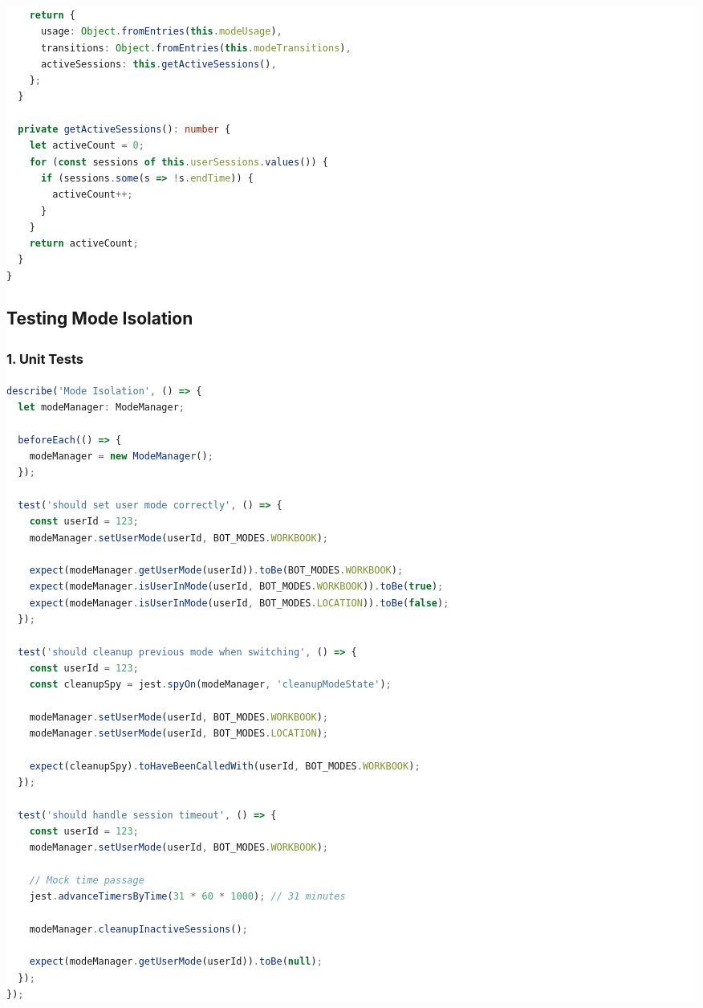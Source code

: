 ```typescript
    return {
      usage: Object.fromEntries(this.modeUsage),
      transitions: Object.fromEntries(this.modeTransitions),
      activeSessions: this.getActiveSessions(),
    };
  }
  
  private getActiveSessions(): number {
    let activeCount = 0;
    for (const sessions of this.userSessions.values()) {
      if (sessions.some(s => !s.endTime)) {
        activeCount++;
      }
    }
    return activeCount;
  }
}
```

## Testing Mode Isolation

### 1. Unit Tests
```typescript
describe('Mode Isolation', () => {
  let modeManager: ModeManager;
  
  beforeEach(() => {
    modeManager = new ModeManager();
  });
  
  test('should set user mode correctly', () => {
    const userId = 123;
    modeManager.setUserMode(userId, BOT_MODES.WORKBOOK);
    
    expect(modeManager.getUserMode(userId)).toBe(BOT_MODES.WORKBOOK);
    expect(modeManager.isUserInMode(userId, BOT_MODES.WORKBOOK)).toBe(true);
    expect(modeManager.isUserInMode(userId, BOT_MODES.LOCATION)).toBe(false);
  });
  
  test('should cleanup previous mode when switching', () => {
    const userId = 123;
    const cleanupSpy = jest.spyOn(modeManager, 'cleanupModeState');
    
    modeManager.setUserMode(userId, BOT_MODES.WORKBOOK);
    modeManager.setUserMode(userId, BOT_MODES.LOCATION);
    
    expect(cleanupSpy).toHaveBeenCalledWith(userId, BOT_MODES.WORKBOOK);
  });
  
  test('should handle session timeout', () => {
    const userId = 123;
    modeManager.setUserMode(userId, BOT_MODES.WORKBOOK);
    
    // Mock time passage
    jest.advanceTimersByTime(31 * 60 * 1000); // 31 minutes
    
    modeManager.cleanupInactiveSessions();
    
    expect(modeManager.getUserMode(userId)).toBe(null);
  });
});
```
